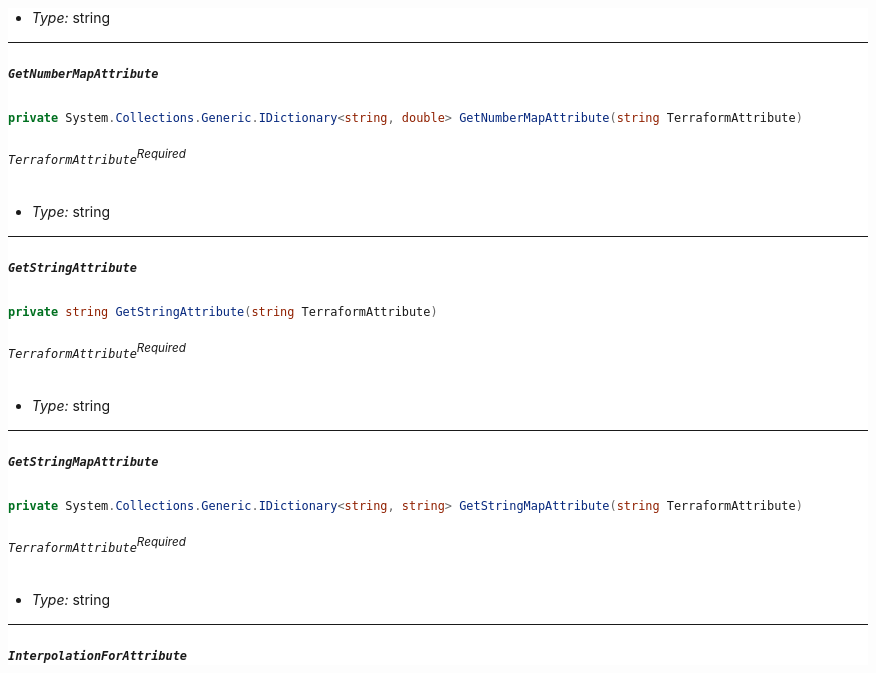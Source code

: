 - *Type:* string

---

##### `GetNumberMapAttribute` <a name="GetNumberMapAttribute" id="@cdktf/provider-cloudflare.zeroTrustDlpEntry.ZeroTrustDlpEntryPatternOutputReference.getNumberMapAttribute"></a>

```csharp
private System.Collections.Generic.IDictionary<string, double> GetNumberMapAttribute(string TerraformAttribute)
```

###### `TerraformAttribute`<sup>Required</sup> <a name="TerraformAttribute" id="@cdktf/provider-cloudflare.zeroTrustDlpEntry.ZeroTrustDlpEntryPatternOutputReference.getNumberMapAttribute.parameter.terraformAttribute"></a>

- *Type:* string

---

##### `GetStringAttribute` <a name="GetStringAttribute" id="@cdktf/provider-cloudflare.zeroTrustDlpEntry.ZeroTrustDlpEntryPatternOutputReference.getStringAttribute"></a>

```csharp
private string GetStringAttribute(string TerraformAttribute)
```

###### `TerraformAttribute`<sup>Required</sup> <a name="TerraformAttribute" id="@cdktf/provider-cloudflare.zeroTrustDlpEntry.ZeroTrustDlpEntryPatternOutputReference.getStringAttribute.parameter.terraformAttribute"></a>

- *Type:* string

---

##### `GetStringMapAttribute` <a name="GetStringMapAttribute" id="@cdktf/provider-cloudflare.zeroTrustDlpEntry.ZeroTrustDlpEntryPatternOutputReference.getStringMapAttribute"></a>

```csharp
private System.Collections.Generic.IDictionary<string, string> GetStringMapAttribute(string TerraformAttribute)
```

###### `TerraformAttribute`<sup>Required</sup> <a name="TerraformAttribute" id="@cdktf/provider-cloudflare.zeroTrustDlpEntry.ZeroTrustDlpEntryPatternOutputReference.getStringMapAttribute.parameter.terraformAttribute"></a>

- *Type:* string

---

##### `InterpolationForAttribute` <a name="InterpolationForAttribute" id="@cdktf/provider-cloudflare.zeroTrustDlpEntry.ZeroTrustDlpEntryPatternOutputReference.interpolationForAttribute"></a>
